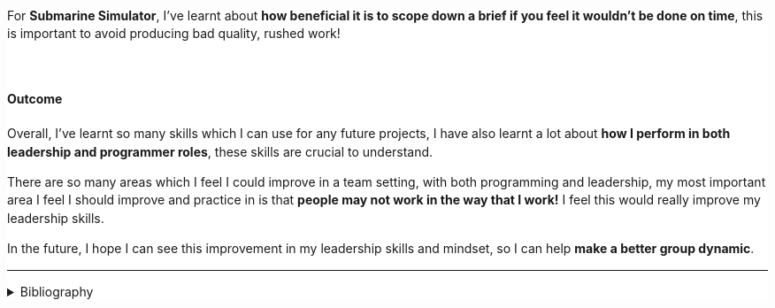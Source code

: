 <p>For <strong>Submarine Simulator</strong>, I’ve learnt about <strong>how beneficial it is to scope down a brief if you feel it wouldn’t be done on time</strong>, this is important to avoid producing bad quality, rushed work!</p>

<br />
<h4>Outcome</h4>
<p>Overall, I’ve learnt so many skills which I can use for any future projects, I have also learnt a lot about <strong>how I perform in both leadership and programmer roles</strong>, these skills are crucial to understand.</p>
<p>There are so many areas which I feel I could improve in a team setting, with both programming and leadership, my most important area I feel I should improve and practice in is that <strong>people may not work in the way that I work!</strong> I feel this would really improve my leadership skills.</p>
<p>In the future, I hope I can see this improvement in my leadership skills and mindset, so I can help <strong>make a better group dynamic</strong>.</p>
<hr>

<details><summary>Bibliography</summary></details> 
